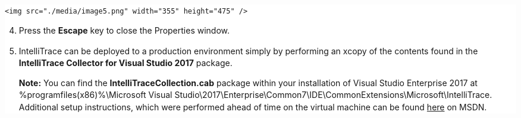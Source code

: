     <img src="./media/image5.png" width="355" height="475" />

4.  Press the **Escape** key to close the Properties window.

5.  IntelliTrace can be deployed to a production environment simply by
    performing an xcopy of the contents found in the **IntelliTrace
    Collector for Visual Studio 2017** package.

    **Note:** You can find the **IntelliTraceCollection.cab** package
    within your installation of Visual Studio Enterprise 2017 at
    %programfiles(x86)%\\Microsoft
    Visual Studio\\2017\\Enterprise\\Common7\\IDE\\CommonExtensions\\Microsoft\\IntelliTrace.
    Additional setup instructions, which were performed ahead of time on
    the virtual machine can be found
    [here](https://msdn.microsoft.com/en-us/library/vstudio/hh398365(v=vs.140).aspx)
    on MSDN.
